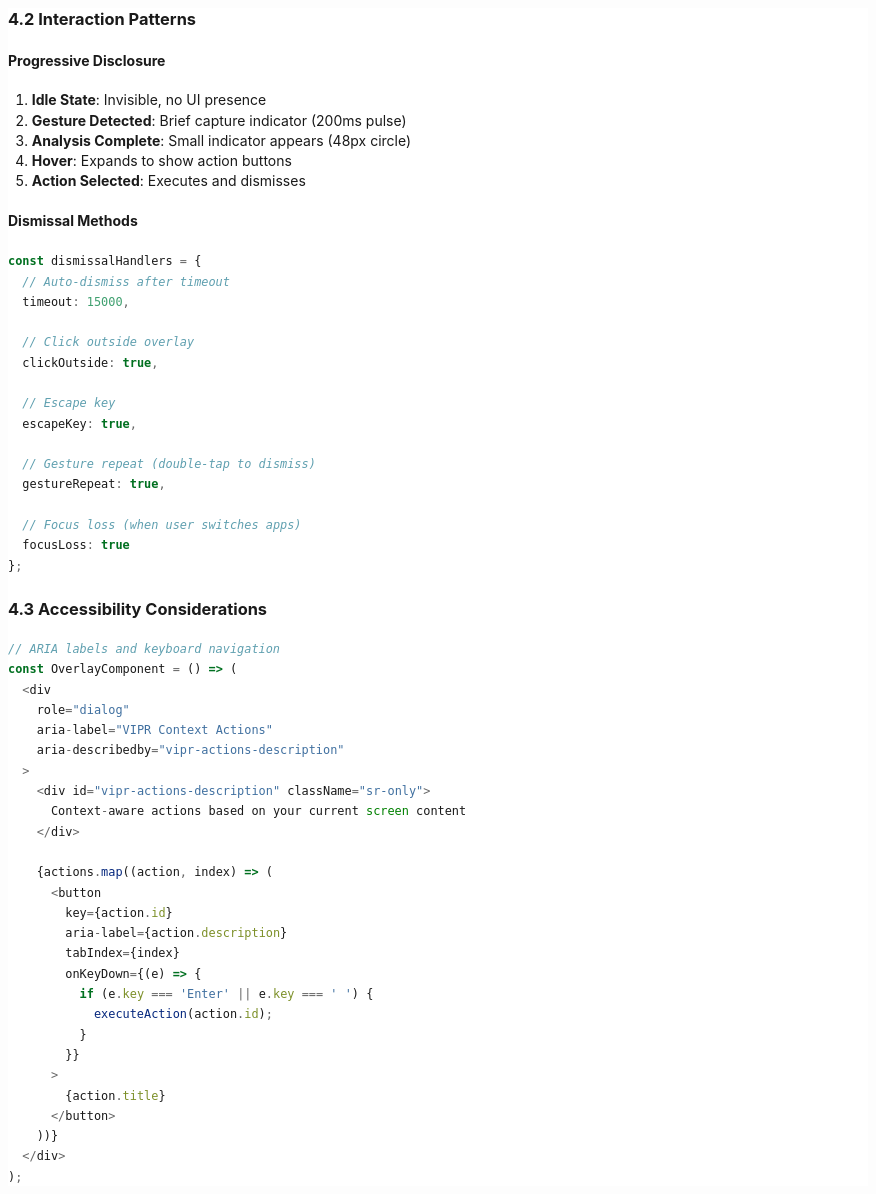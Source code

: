 ### 4.2 Interaction Patterns

#### Progressive Disclosure
1. **Idle State**: Invisible, no UI presence
2. **Gesture Detected**: Brief capture indicator (200ms pulse)
3. **Analysis Complete**: Small indicator appears (48px circle)
4. **Hover**: Expands to show action buttons
5. **Action Selected**: Executes and dismisses

#### Dismissal Methods
```typescript
const dismissalHandlers = {
  // Auto-dismiss after timeout
  timeout: 15000,
  
  // Click outside overlay
  clickOutside: true,
  
  // Escape key
  escapeKey: true,
  
  // Gesture repeat (double-tap to dismiss)
  gestureRepeat: true,
  
  // Focus loss (when user switches apps)
  focusLoss: true
};
```

### 4.3 Accessibility Considerations

```typescript
// ARIA labels and keyboard navigation
const OverlayComponent = () => (
  <div
    role="dialog"
    aria-label="VIPR Context Actions"
    aria-describedby="vipr-actions-description"
  >
    <div id="vipr-actions-description" className="sr-only">
      Context-aware actions based on your current screen content
    </div>
    
    {actions.map((action, index) => (
      <button
        key={action.id}
        aria-label={action.description}
        tabIndex={index}
        onKeyDown={(e) => {
          if (e.key === 'Enter' || e.key === ' ') {
            executeAction(action.id);
          }
        }}
      >
        {action.title}
      </button>
    ))}
  </div>
);
```
